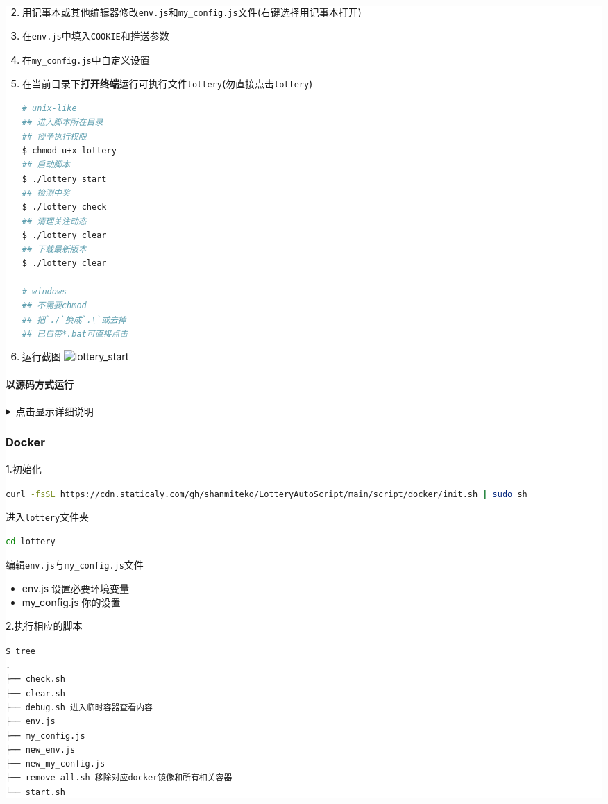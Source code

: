 2. 用记事本或其他编辑器修改`env.js`和`my_config.js`文件(右键选择用记事本打开)
3. 在`env.js`中填入`COOKIE`和推送参数
4. 在`my_config.js`中自定义设置
5. 在当前目录下**打开终端**运行可执行文件`lottery`(勿直接点击`lottery`)

   ```sh
   # unix-like
   ## 进入脚本所在目录
   ## 授予执行权限
   $ chmod u+x lottery
   ## 启动脚本
   $ ./lottery start
   ## 检测中奖
   $ ./lottery check
   ## 清理关注动态
   $ ./lottery clear
   ## 下载最新版本
   $ ./lottery clear

   # windows
   ## 不需要chmod
   ## 把`./`换成`.\`或去掉
   ## 已自带*.bat可直接点击
   ```

7. 运行截图
  ![lottery_start](https://gitlab.com/shanmiteko/LotteryAutoScript/-/raw/main/doc/pic/lottery_start.png)

#### 以源码方式运行

<details><summary>点击显示详细说明</summary></details>

### Docker

1.初始化

```bash
curl -fsSL https://cdn.staticaly.com/gh/shanmiteko/LotteryAutoScript/main/script/docker/init.sh | sudo sh
```

进入`lottery`文件夹

```bash
cd lottery
```

编辑`env.js`与`my_config.js`文件

- env.js 设置必要环境变量
- my_config.js 你的设置

2.执行相应的脚本
```
$ tree
.
├── check.sh
├── clear.sh
├── debug.sh 进入临时容器查看内容
├── env.js
├── my_config.js
├── new_env.js
├── new_my_config.js
├── remove_all.sh 移除对应docker镜像和所有相关容器
└── start.sh 
```
